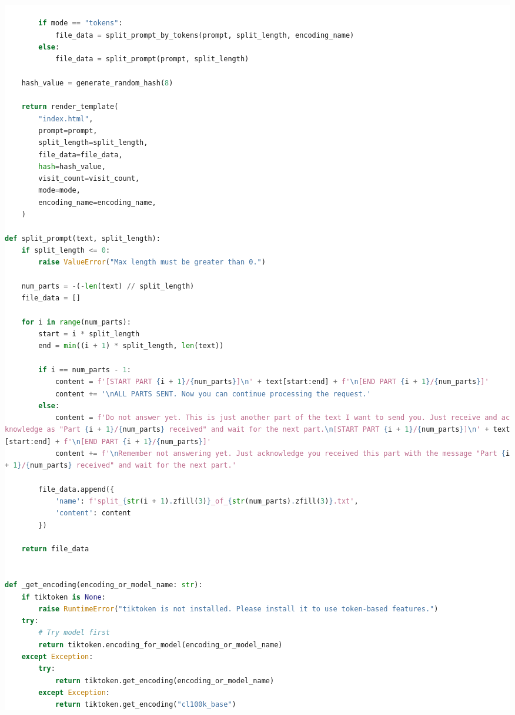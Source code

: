 ```python

        if mode == "tokens":
            file_data = split_prompt_by_tokens(prompt, split_length, encoding_name)
        else:
            file_data = split_prompt(prompt, split_length)

    hash_value = generate_random_hash(8)

    return render_template(
        "index.html",
        prompt=prompt,
        split_length=split_length,
        file_data=file_data,
        hash=hash_value,
        visit_count=visit_count,
        mode=mode,
        encoding_name=encoding_name,
    )
            
def split_prompt(text, split_length):
    if split_length <= 0:
        raise ValueError("Max length must be greater than 0.")

    num_parts = -(-len(text) // split_length)
    file_data = []

    for i in range(num_parts):
        start = i * split_length
        end = min((i + 1) * split_length, len(text))

        if i == num_parts - 1:
            content = f'[START PART {i + 1}/{num_parts}]\n' + text[start:end] + f'\n[END PART {i + 1}/{num_parts}]'
            content += '\nALL PARTS SENT. Now you can continue processing the request.'
        else:
            content = f'Do not answer yet. This is just another part of the text I want to send you. Just receive and acknowledge as "Part {i + 1}/{num_parts} received" and wait for the next part.\n[START PART {i + 1}/{num_parts}]\n' + text[start:end] + f'\n[END PART {i + 1}/{num_parts}]'
            content += f'\nRemember not answering yet. Just acknowledge you received this part with the message "Part {i + 1}/{num_parts} received" and wait for the next part.'

        file_data.append({
            'name': f'split_{str(i + 1).zfill(3)}_of_{str(num_parts).zfill(3)}.txt',
            'content': content
        })

    return file_data


def _get_encoding(encoding_or_model_name: str):
    if tiktoken is None:
        raise RuntimeError("tiktoken is not installed. Please install it to use token-based features.")
    try:
        # Try model first
        return tiktoken.encoding_for_model(encoding_or_model_name)
    except Exception:
        try:
            return tiktoken.get_encoding(encoding_or_model_name)
        except Exception:
            return tiktoken.get_encoding("cl100k_base")


```